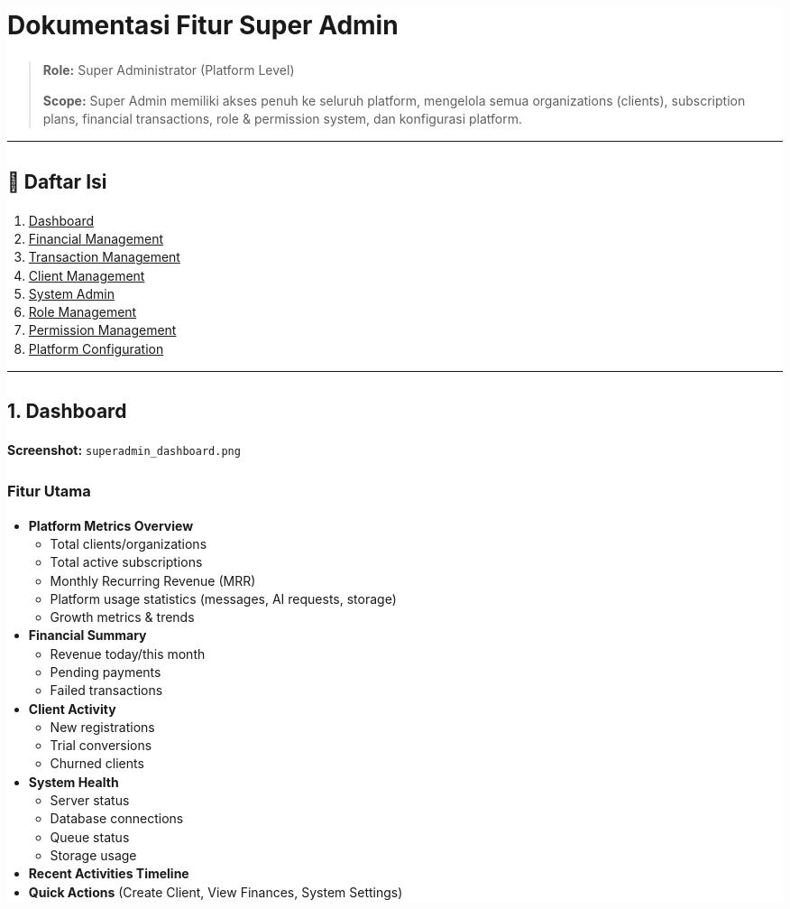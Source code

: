# Dokumentasi Fitur Super Admin

> **Role:** Super Administrator (Platform Level)
> 
> **Scope:** Super Admin memiliki akses penuh ke seluruh platform, mengelola semua organizations (clients), subscription plans, financial transactions, role & permission system, dan konfigurasi platform.

---

## 📑 Daftar Isi

1. [Dashboard](#1-dashboard)
2. [Financial Management](#2-financial-management)
3. [Transaction Management](#3-transaction-management)
4. [Client Management](#4-client-management)
5. [System Admin](#5-system-admin)
6. [Role Management](#6-role-management)
7. [Permission Management](#7-permission-management)
8. [Platform Configuration](#8-platform-configuration)

---

## 1. Dashboard

**Screenshot:** `superadmin_dashboard.png`

### Fitur Utama
- **Platform Metrics Overview**
  - Total clients/organizations
  - Total active subscriptions
  - Monthly Recurring Revenue (MRR)
  - Platform usage statistics (messages, AI requests, storage)
  - Growth metrics & trends
- **Financial Summary**
  - Revenue today/this month
  - Pending payments
  - Failed transactions
- **Client Activity**
  - New registrations
  - Trial conversions
  - Churned clients
- **System Health**
  - Server status
  - Database connections
  - Queue status
  - Storage usage
- **Recent Activities Timeline**
- **Quick Actions** (Create Client, View Finances, System Settings)
